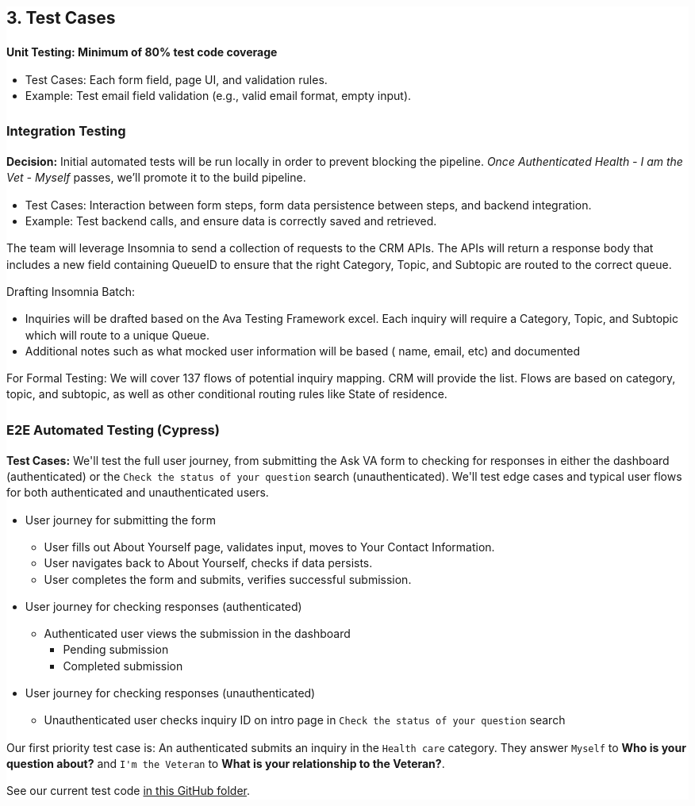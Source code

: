 ## 3. Test Cases
**Unit Testing: Minimum of 80% test code coverage** 
- Test Cases: Each form field, page UI, and validation rules.
- Example: Test email field validation (e.g., valid email format, empty input).

### Integration Testing
**Decision:** Initial automated tests will be run locally in order to prevent blocking the pipeline. _Once Authenticated Health - I am the Vet - Myself_ passes, we’ll promote it to the build pipeline. 

- Test Cases: Interaction between form steps, form data persistence between steps, and backend integration.
- Example: Test backend calls, and ensure data is correctly saved and retrieved.

The team will leverage Insomnia to send a collection of requests to the CRM APIs. The APIs will return a response body that includes a new field containing QueueID to ensure that the right Category, Topic, and Subtopic are routed to the correct queue.

Drafting Insomnia Batch: 
- Inquiries will be drafted based on the Ava Testing Framework excel. Each inquiry will require a Category, Topic, and Subtopic which will route to a unique Queue.
- Additional notes such as what mocked user information will be based ( name, email, etc) and documented

For Formal Testing: We will cover 137 flows of potential inquiry mapping. CRM will provide the list. Flows are based on category, topic, and subtopic, as well as other conditional routing rules like State of residence. 

### E2E Automated Testing (Cypress)
**Test Cases:** We'll test the full user journey, from submitting the Ask VA form to checking for responses in either the dashboard (authenticated) or the `Check the status of your question` search (unauthenticated). We'll test edge cases and typical user flows for both authenticated and unauthenticated users.

- User journey for submitting the form
    - User fills out About Yourself page, validates input, moves to Your Contact Information.
    - User navigates back to About Yourself, checks if data persists.
    - User completes the form and submits, verifies successful submission.
      
- User journey for checking responses (authenticated)
    - Authenticated user views the submission in the dashboard
       - Pending submission
       - Completed submission
         
- User journey for checking responses (unauthenticated)
    - Unauthenticated user checks inquiry ID on intro page in `Check the status of your question` search
      
Our first priority test case is: An authenticated submits an inquiry in the `Health care` category. They answer `Myself` to **Who is your question about?** and `I'm the Veteran` to **What is your relationship to the Veteran?**.

See our current test code [in this GitHub folder](https://github.com/department-of-veterans-affairs/ask-va/tree/cypress-tests/cypress/cypress/e2e/1-getting-started/flows).
